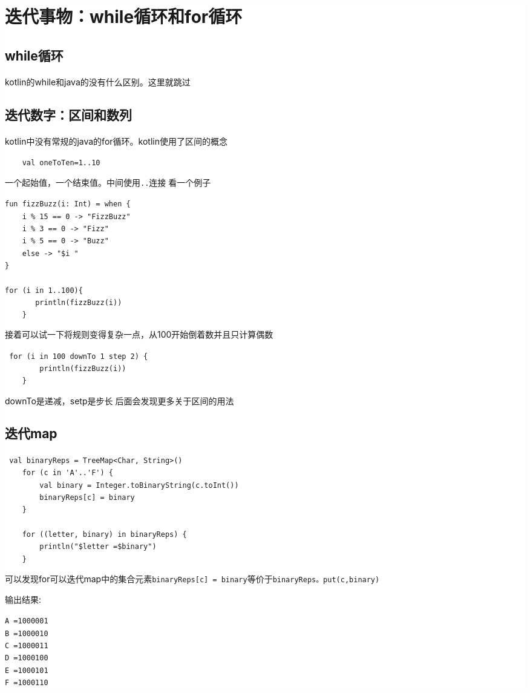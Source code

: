 # 迭代事物：while循环和for循环
## while循环
kotlin的while和java的没有什么区别。这里就跳过
## 迭代数字：区间和数列
kotlin中没有常规的java的for循环。kotlin使用了区间的概念
```
    val oneToTen=1..10
```

一个起始值，一个结束值。中间使用`..`连接
看一个例子
```
fun fizzBuzz(i: Int) = when {
    i % 15 == 0 -> "FizzBuzz"
    i % 3 == 0 -> "Fizz"
    i % 5 == 0 -> "Buzz"
    else -> "$i "
}

for (i in 1..100){
       println(fizzBuzz(i)) 
    }

```

接着可以试一下将规则变得复杂一点，从100开始倒着数并且只计算偶数
```
 for (i in 100 downTo 1 step 2) {
        println(fizzBuzz(i))
    }
```
downTo是递减，setp是步长
后面会发现更多关于区间的用法

## 迭代map
```
 val binaryReps = TreeMap<Char, String>()
    for (c in 'A'..'F') {
        val binary = Integer.toBinaryString(c.toInt())
        binaryReps[c] = binary
    }

    for ((letter, binary) in binaryReps) {
        println("$letter =$binary")
    }
```
可以发现for可以迭代map中的集合元素`binaryReps[c] = binary`等价于`binaryReps。put(c,binary)`

输出结果:
```
A =1000001
B =1000010
C =1000011
D =1000100
E =1000101
F =1000110
```
